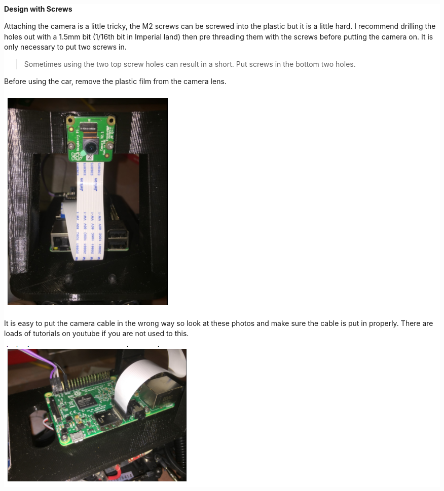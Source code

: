 
**Design with Screws**

Attaching the camera is a little tricky, the M2 screws can be screwed into the plastic but it is a little hard.  I recommend drilling the holes out with a 1.5mm bit (1/16th bit in Imperial land) then pre threading them with the screws before putting the camera on. It is only necessary to put two screws in.

>Sometimes using the two top screw holes can result in a short. Put screws in the bottom two holes.

Before using the car, remove the plastic film from the camera lens.

![donkey](../assets/build_hardware/6a.PNG)


It is easy to put the camera cable in the wrong way so look at these photos and make sure the cable is put in properly.  There are loads of tutorials on youtube if you are not used to this.

![donkey](../assets/build_hardware/6b.PNG)
